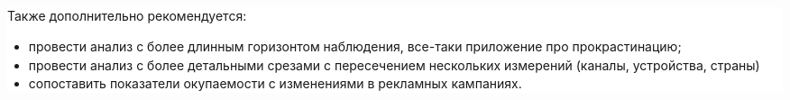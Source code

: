 Также дополнительно рекомендуется:
- провести анализ с более длинным горизонтом наблюдения, все-таки приложение про прокрастинацию;
- провести анализ с более детальными срезами с пересечением нескольких измерений (каналы, устройства, страны)
- сопоставить показатели окупаемости с изменениями в рекламных кампаниях.
